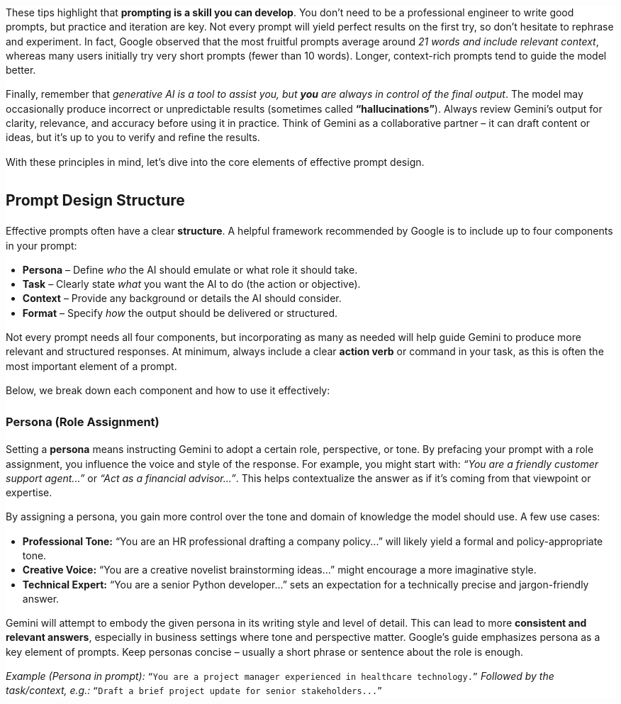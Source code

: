 
These tips highlight that **prompting is a skill you can develop**. You don’t need to be a professional engineer to write good prompts, but practice and iteration are key. Not every prompt will yield perfect results on the first try, so don’t hesitate to rephrase and experiment. In fact, Google observed that the most fruitful prompts average around *21 words and include relevant context*, whereas many users initially try very short prompts (fewer than 10 words). Longer, context-rich prompts tend to guide the model better.

Finally, remember that *generative AI is a tool to assist you, but **you** are always in control of the final output*. The model may occasionally produce incorrect or unpredictable results (sometimes called **“hallucinations”**). Always review Gemini’s output for clarity, relevance, and accuracy before using it in practice. Think of Gemini as a collaborative partner – it can draft content or ideas, but it’s up to you to verify and refine the results.

With these principles in mind, let’s dive into the core elements of effective prompt design.

## Prompt Design Structure

Effective prompts often have a clear **structure**. A helpful framework recommended by Google is to include up to four components in your prompt:

* **Persona** – Define *who* the AI should emulate or what role it should take.
* **Task** – Clearly state *what* you want the AI to do (the action or objective).
* **Context** – Provide any background or details the AI should consider.
* **Format** – Specify *how* the output should be delivered or structured.

Not every prompt needs all four components, but incorporating as many as needed will help guide Gemini to produce more relevant and structured responses. At minimum, always include a clear **action verb** or command in your task, as this is often the most important element of a prompt.

Below, we break down each component and how to use it effectively:

### Persona (Role Assignment)

Setting a **persona** means instructing Gemini to adopt a certain role, perspective, or tone. By prefacing your prompt with a role assignment, you influence the voice and style of the response. For example, you might start with: *“You are a friendly customer support agent...”* or *“Act as a financial advisor...”*. This helps contextualize the answer as if it’s coming from that viewpoint or expertise.

By assigning a persona, you gain more control over the tone and domain of knowledge the model should use. A few use cases:

* **Professional Tone:** “You are an HR professional drafting a company policy...” will likely yield a formal and policy-appropriate tone.
* **Creative Voice:** “You are a creative novelist brainstorming ideas...” might encourage a more imaginative style.
* **Technical Expert:** “You are a senior Python developer...” sets an expectation for a technically precise and jargon-friendly answer.

Gemini will attempt to embody the given persona in its writing style and level of detail. This can lead to more **consistent and relevant answers**, especially in business settings where tone and perspective matter. Google’s guide emphasizes persona as a key element of prompts. Keep personas concise – usually a short phrase or sentence about the role is enough.

*Example (Persona in prompt):*
`“You are a project manager experienced in healthcare technology.”`
*Followed by the task/context, e.g.:*
`“Draft a brief project update for senior stakeholders...”`
